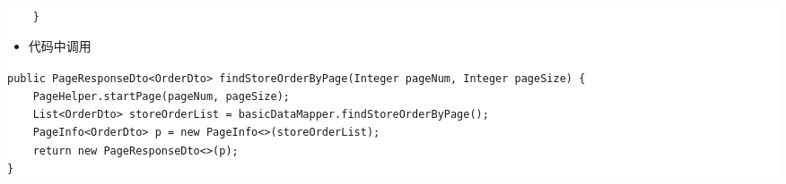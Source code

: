 ```
    }
```

- 代码中调用
```
public PageResponseDto<OrderDto> findStoreOrderByPage(Integer pageNum, Integer pageSize) {
    PageHelper.startPage(pageNum, pageSize);
    List<OrderDto> storeOrderList = basicDataMapper.findStoreOrderByPage();
    PageInfo<OrderDto> p = new PageInfo<>(storeOrderList);
    return new PageResponseDto<>(p);
}
```